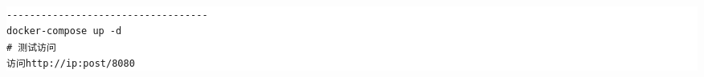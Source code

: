 ```Plain Text
-----------------------------------
docker-compose up -d
# 测试访问
访问http://ip:post/8080
```